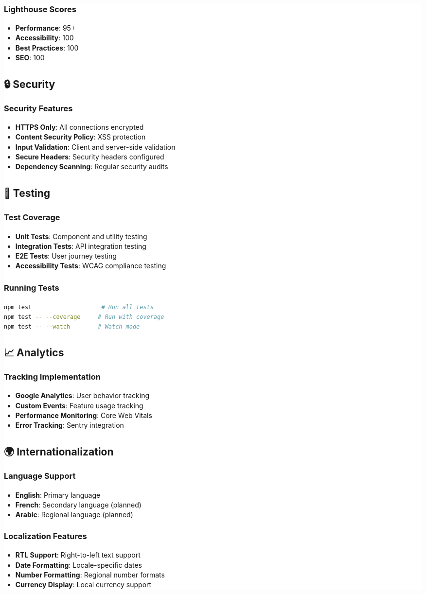 ### Lighthouse Scores
- **Performance**: 95+
- **Accessibility**: 100
- **Best Practices**: 100
- **SEO**: 100

## 🔒 Security

### Security Features
- **HTTPS Only**: All connections encrypted
- **Content Security Policy**: XSS protection
- **Input Validation**: Client and server-side validation
- **Secure Headers**: Security headers configured
- **Dependency Scanning**: Regular security audits

## 🧪 Testing

### Test Coverage
- **Unit Tests**: Component and utility testing
- **Integration Tests**: API integration testing
- **E2E Tests**: User journey testing
- **Accessibility Tests**: WCAG compliance testing

### Running Tests
```bash
npm test                    # Run all tests
npm test -- --coverage     # Run with coverage
npm test -- --watch        # Watch mode
```

## 📈 Analytics

### Tracking Implementation
- **Google Analytics**: User behavior tracking
- **Custom Events**: Feature usage tracking
- **Performance Monitoring**: Core Web Vitals
- **Error Tracking**: Sentry integration

## 🌍 Internationalization

### Language Support
- **English**: Primary language
- **French**: Secondary language (planned)
- **Arabic**: Regional language (planned)

### Localization Features
- **RTL Support**: Right-to-left text support
- **Date Formatting**: Locale-specific dates
- **Number Formatting**: Regional number formats
- **Currency Display**: Local currency support

